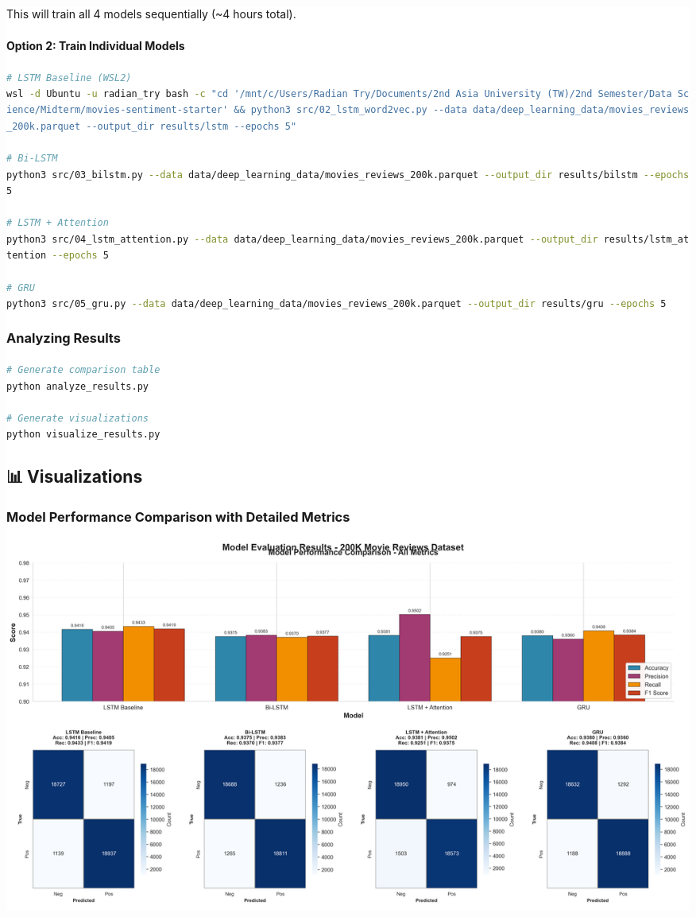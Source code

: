 This will train all 4 models sequentially (~4 hours total).

#### Option 2: Train Individual Models
```bash
# LSTM Baseline (WSL2)
wsl -d Ubuntu -u radian_try bash -c "cd '/mnt/c/Users/Radian Try/Documents/2nd Asia University (TW)/2nd Semester/Data Science/Midterm/movies-sentiment-starter' && python3 src/02_lstm_word2vec.py --data data/deep_learning_data/movies_reviews_200k.parquet --output_dir results/lstm --epochs 5"

# Bi-LSTM
python3 src/03_bilstm.py --data data/deep_learning_data/movies_reviews_200k.parquet --output_dir results/bilstm --epochs 5

# LSTM + Attention
python3 src/04_lstm_attention.py --data data/deep_learning_data/movies_reviews_200k.parquet --output_dir results/lstm_attention --epochs 5

# GRU
python3 src/05_gru.py --data data/deep_learning_data/movies_reviews_200k.parquet --output_dir results/gru --epochs 5
```

### Analyzing Results

```bash
# Generate comparison table
python analyze_results.py

# Generate visualizations
python visualize_results.py
```

## 📊 Visualizations

### Model Performance Comparison with Detailed Metrics

![Model Comparison with Metrics](results/deep_learning/model_comparison_with_metrics.png)

